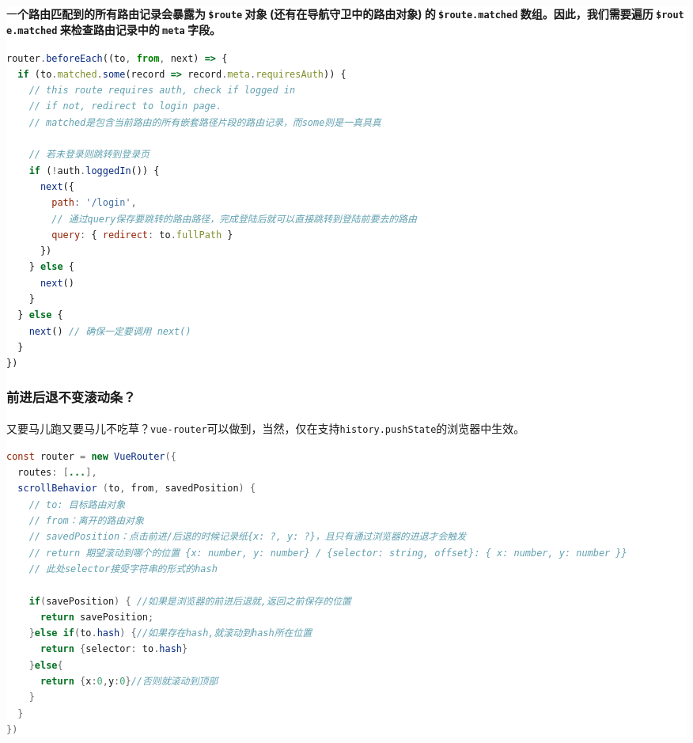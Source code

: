 

一**个路由匹配到的所有路由记录会暴露为 `$route` 对象 (还有在导航守卫中的路由对象) 的 `$route.matched` 数组。因此，我们需要遍历 `$route.matched` 来检查路由记录中的 `meta` 字段。**

```javascript
router.beforeEach((to, from, next) => {
  if (to.matched.some(record => record.meta.requiresAuth)) {
    // this route requires auth, check if logged in
    // if not, redirect to login page. 
    // matched是包含当前路由的所有嵌套路径片段的路由记录，而some则是一真具真
      
    // 若未登录则跳转到登录页
    if (!auth.loggedIn()) {
      next({
        path: '/login',
        // 通过query保存要跳转的路由路径，完成登陆后就可以直接跳转到登陆前要去的路由
        query: { redirect: to.fullPath }
      })
    } else {
      next()
    }
  } else {
    next() // 确保一定要调用 next()
  }
})
```

### 前进后退不变滚动条？

又要马儿跑又要马儿不吃草？`vue-router`可以做到，当然，仅在支持`history.pushState`的浏览器中生效。

```java
const router = new VueRouter({
  routes: [...],
  scrollBehavior (to, from, savedPosition) {
    // to: 目标路由对象
    // from：离开的路由对象
    // savedPosition：点击前进/后退的时候记录纸{x: ?, y: ?}，且只有通过浏览器的进退才会触发
    // return 期望滚动到哪个的位置 {x: number, y: number} / {selector: string, offset}: { x: number, y: number }}
    // 此处selector接受字符串的形式的hash
      
    if(savePosition) { //如果是浏览器的前进后退就,返回之前保存的位置
      return savePosition;
    }else if(to.hash) {//如果存在hash,就滚动到hash所在位置
      return {selector: to.hash}
    }else{
	  return {x:0,y:0}//否则就滚动到顶部
	}
  }
})
```

